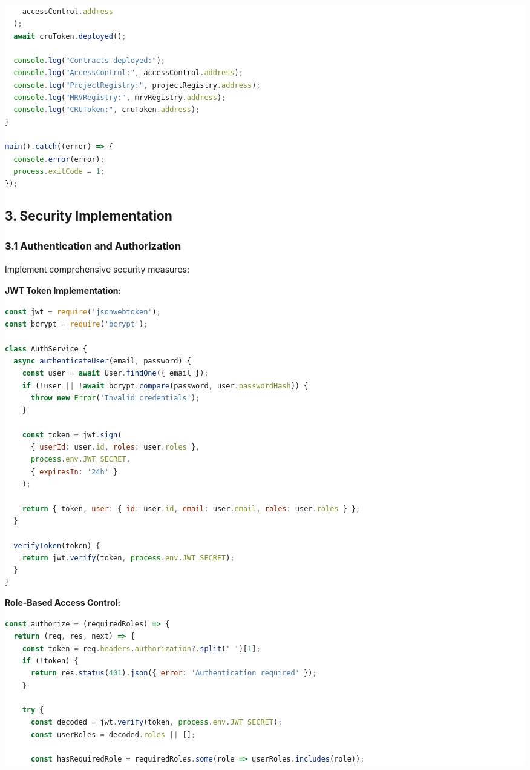 ```javascript
    accessControl.address
  );
  await cruToken.deployed();
  
  console.log("Contracts deployed:");
  console.log("AccessControl:", accessControl.address);
  console.log("ProjectRegistry:", projectRegistry.address);
  console.log("MRVRegistry:", mrvRegistry.address);
  console.log("CRUToken:", cruToken.address);
}

main().catch((error) => {
  console.error(error);
  process.exitCode = 1;
});
```

## 3. Security Implementation

### 3.1 Authentication and Authorization

Implement comprehensive security measures:

**JWT Token Implementation:**
```javascript
const jwt = require('jsonwebtoken');
const bcrypt = require('bcrypt');

class AuthService {
  async authenticateUser(email, password) {
    const user = await User.findOne({ email });
    if (!user || !await bcrypt.compare(password, user.passwordHash)) {
      throw new Error('Invalid credentials');
    }
    
    const token = jwt.sign(
      { userId: user.id, roles: user.roles },
      process.env.JWT_SECRET,
      { expiresIn: '24h' }
    );
    
    return { token, user: { id: user.id, email: user.email, roles: user.roles } };
  }
  
  verifyToken(token) {
    return jwt.verify(token, process.env.JWT_SECRET);
  }
}
```

**Role-Based Access Control:**
```javascript
const authorize = (requiredRoles) => {
  return (req, res, next) => {
    const token = req.headers.authorization?.split(' ')[1];
    if (!token) {
      return res.status(401).json({ error: 'Authentication required' });
    }
    
    try {
      const decoded = jwt.verify(token, process.env.JWT_SECRET);
      const userRoles = decoded.roles || [];
      
      const hasRequiredRole = requiredRoles.some(role => userRoles.includes(role));
```